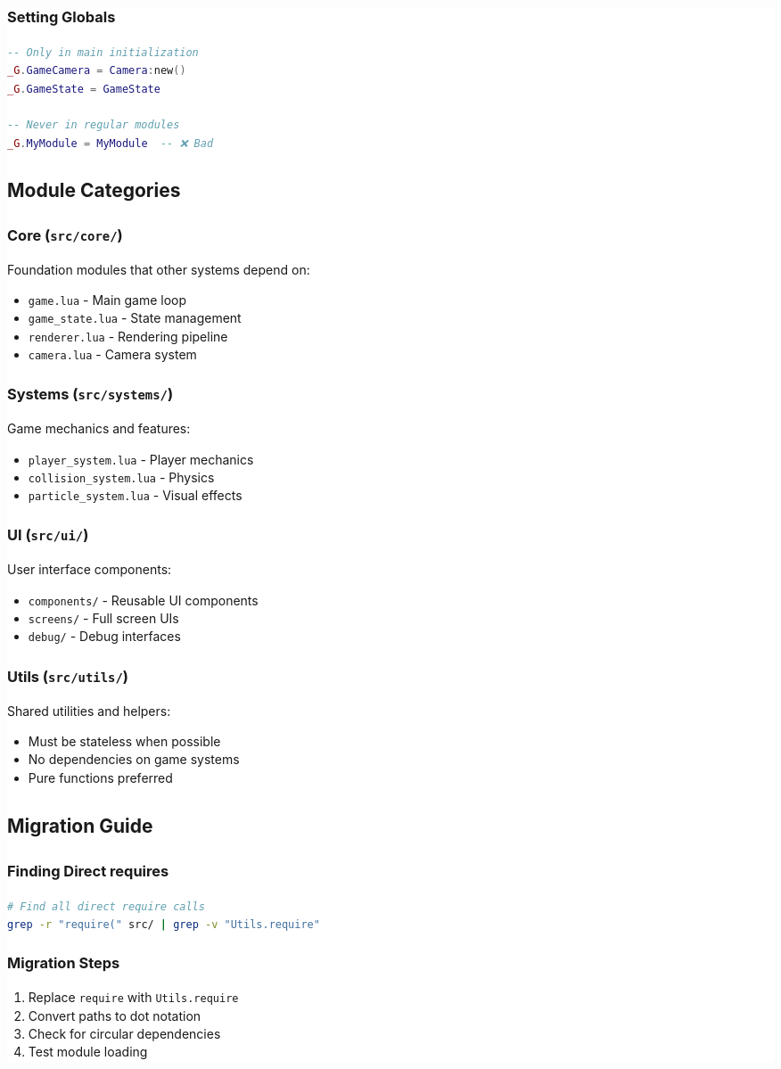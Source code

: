 ### Setting Globals

```lua
-- Only in main initialization
_G.GameCamera = Camera:new()
_G.GameState = GameState

-- Never in regular modules
_G.MyModule = MyModule  -- ❌ Bad
```

## Module Categories

### Core (`src/core/`)
Foundation modules that other systems depend on:
- `game.lua` - Main game loop
- `game_state.lua` - State management
- `renderer.lua` - Rendering pipeline
- `camera.lua` - Camera system

### Systems (`src/systems/`)
Game mechanics and features:
- `player_system.lua` - Player mechanics
- `collision_system.lua` - Physics
- `particle_system.lua` - Visual effects

### UI (`src/ui/`)
User interface components:
- `components/` - Reusable UI components
- `screens/` - Full screen UIs
- `debug/` - Debug interfaces

### Utils (`src/utils/`)
Shared utilities and helpers:
- Must be stateless when possible
- No dependencies on game systems
- Pure functions preferred

## Migration Guide

### Finding Direct requires

```bash
# Find all direct require calls
grep -r "require(" src/ | grep -v "Utils.require"
```

### Migration Steps

1. Replace `require` with `Utils.require`
2. Convert paths to dot notation
3. Check for circular dependencies
4. Test module loading
